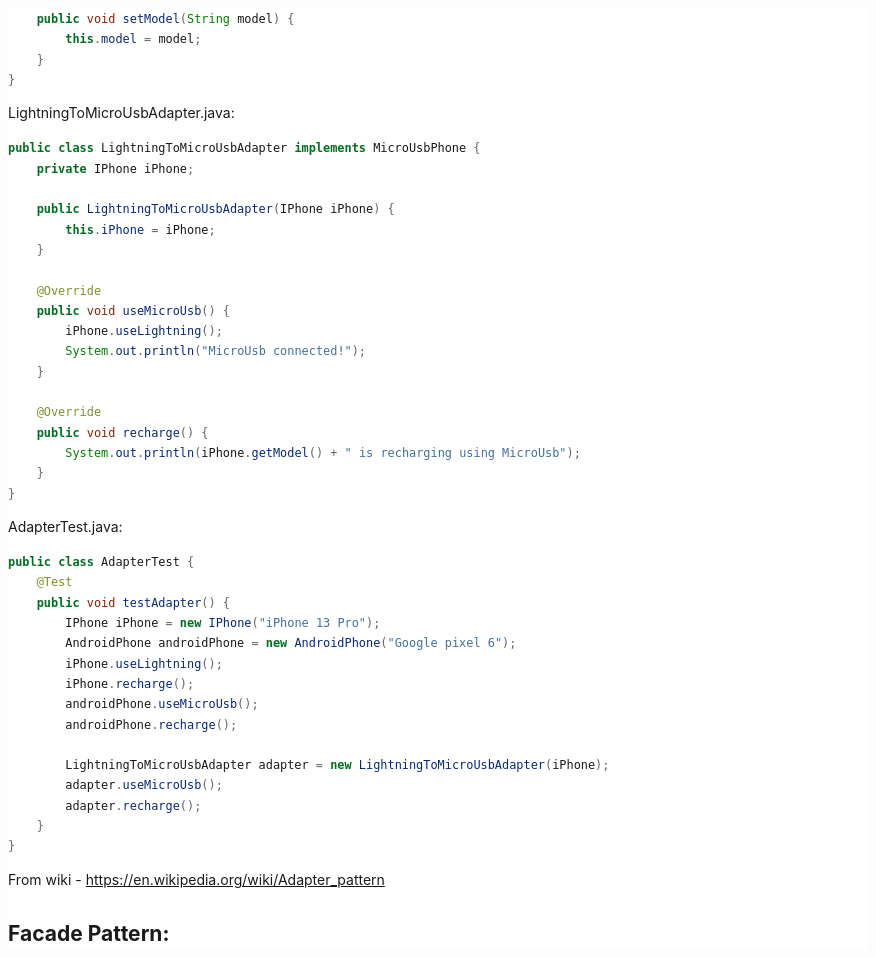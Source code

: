 ```java
    public void setModel(String model) {
        this.model = model;
    }
}
```

LightningToMicroUsbAdapter.java:

```java
public class LightningToMicroUsbAdapter implements MicroUsbPhone {
    private IPhone iPhone;

    public LightningToMicroUsbAdapter(IPhone iPhone) {
        this.iPhone = iPhone;
    }

    @Override
    public void useMicroUsb() {
        iPhone.useLightning();
        System.out.println("MicroUsb connected!");
    }

    @Override
    public void recharge() {
        System.out.println(iPhone.getModel() + " is recharging using MicroUsb");
    }
}
```

AdapterTest.java:

```java
public class AdapterTest {
    @Test
    public void testAdapter() {
        IPhone iPhone = new IPhone("iPhone 13 Pro");
        AndroidPhone androidPhone = new AndroidPhone("Google pixel 6");
        iPhone.useLightning();
        iPhone.recharge();
        androidPhone.useMicroUsb();
        androidPhone.recharge();

        LightningToMicroUsbAdapter adapter = new LightningToMicroUsbAdapter(iPhone);
        adapter.useMicroUsb();
        adapter.recharge();
    }
}
```

From wiki - https://en.wikipedia.org/wiki/Adapter_pattern

## Facade Pattern:
